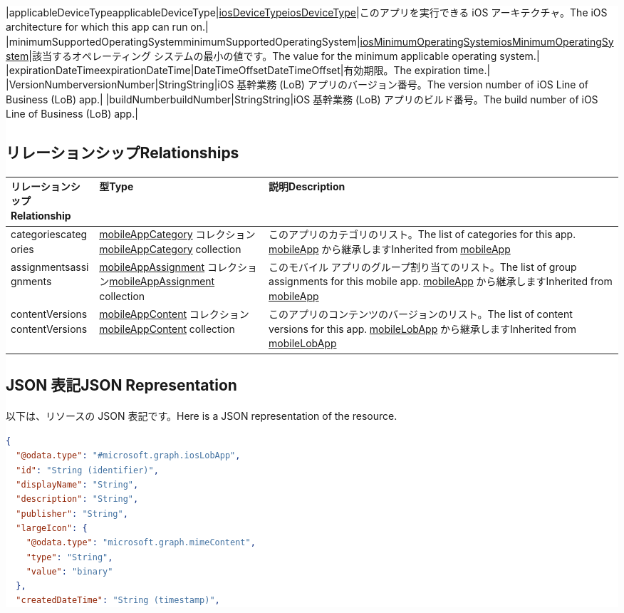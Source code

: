 |<span data-ttu-id="49bc4-202">applicableDeviceType</span><span class="sxs-lookup"><span data-stu-id="49bc4-202">applicableDeviceType</span></span>|[<span data-ttu-id="49bc4-203">iosDeviceType</span><span class="sxs-lookup"><span data-stu-id="49bc4-203">iosDeviceType</span></span>](../resources/intune-apps-iosdevicetype.md)|<span data-ttu-id="49bc4-204">このアプリを実行できる iOS アーキテクチャ。</span><span class="sxs-lookup"><span data-stu-id="49bc4-204">The iOS architecture for which this app can run on.</span></span>|
|<span data-ttu-id="49bc4-205">minimumSupportedOperatingSystem</span><span class="sxs-lookup"><span data-stu-id="49bc4-205">minimumSupportedOperatingSystem</span></span>|[<span data-ttu-id="49bc4-206">iosMinimumOperatingSystem</span><span class="sxs-lookup"><span data-stu-id="49bc4-206">iosMinimumOperatingSystem</span></span>](../resources/intune-apps-iosminimumoperatingsystem.md)|<span data-ttu-id="49bc4-207">該当するオペレーティング システムの最小の値です。</span><span class="sxs-lookup"><span data-stu-id="49bc4-207">The value for the minimum applicable operating system.</span></span>|
|<span data-ttu-id="49bc4-208">expirationDateTime</span><span class="sxs-lookup"><span data-stu-id="49bc4-208">expirationDateTime</span></span>|<span data-ttu-id="49bc4-209">DateTimeOffset</span><span class="sxs-lookup"><span data-stu-id="49bc4-209">DateTimeOffset</span></span>|<span data-ttu-id="49bc4-210">有効期限。</span><span class="sxs-lookup"><span data-stu-id="49bc4-210">The expiration time.</span></span>|
|<span data-ttu-id="49bc4-211">VersionNumber</span><span class="sxs-lookup"><span data-stu-id="49bc4-211">versionNumber</span></span>|<span data-ttu-id="49bc4-212">String</span><span class="sxs-lookup"><span data-stu-id="49bc4-212">String</span></span>|<span data-ttu-id="49bc4-213">iOS 基幹業務 (LoB) アプリのバージョン番号。</span><span class="sxs-lookup"><span data-stu-id="49bc4-213">The version number of iOS Line of Business (LoB) app.</span></span>|
|<span data-ttu-id="49bc4-214">buildNumber</span><span class="sxs-lookup"><span data-stu-id="49bc4-214">buildNumber</span></span>|<span data-ttu-id="49bc4-215">String</span><span class="sxs-lookup"><span data-stu-id="49bc4-215">String</span></span>|<span data-ttu-id="49bc4-216">iOS 基幹業務 (LoB) アプリのビルド番号。</span><span class="sxs-lookup"><span data-stu-id="49bc4-216">The build number of iOS Line of Business (LoB) app.</span></span>|

## <a name="relationships"></a><span data-ttu-id="49bc4-217">リレーションシップ</span><span class="sxs-lookup"><span data-stu-id="49bc4-217">Relationships</span></span>
|<span data-ttu-id="49bc4-218">リレーションシップ</span><span class="sxs-lookup"><span data-stu-id="49bc4-218">Relationship</span></span>|<span data-ttu-id="49bc4-219">型</span><span class="sxs-lookup"><span data-stu-id="49bc4-219">Type</span></span>|<span data-ttu-id="49bc4-220">説明</span><span class="sxs-lookup"><span data-stu-id="49bc4-220">Description</span></span>|
|:---|:---|:---|
|<span data-ttu-id="49bc4-221">categories</span><span class="sxs-lookup"><span data-stu-id="49bc4-221">categories</span></span>|<span data-ttu-id="49bc4-222">[mobileAppCategory](../resources/intune-apps-mobileappcategory.md) コレクション</span><span class="sxs-lookup"><span data-stu-id="49bc4-222">[mobileAppCategory](../resources/intune-apps-mobileappcategory.md) collection</span></span>|<span data-ttu-id="49bc4-223">このアプリのカテゴリのリスト。</span><span class="sxs-lookup"><span data-stu-id="49bc4-223">The list of categories for this app.</span></span> <span data-ttu-id="49bc4-224">[mobileApp](../resources/intune-apps-mobileapp.md) から継承します</span><span class="sxs-lookup"><span data-stu-id="49bc4-224">Inherited from [mobileApp](../resources/intune-apps-mobileapp.md)</span></span>|
|<span data-ttu-id="49bc4-225">assignments</span><span class="sxs-lookup"><span data-stu-id="49bc4-225">assignments</span></span>|<span data-ttu-id="49bc4-226">[mobileAppAssignment](../resources/intune-apps-mobileappassignment.md) コレクション</span><span class="sxs-lookup"><span data-stu-id="49bc4-226">[mobileAppAssignment](../resources/intune-apps-mobileappassignment.md) collection</span></span>|<span data-ttu-id="49bc4-227">このモバイル アプリのグループ割り当てのリスト。</span><span class="sxs-lookup"><span data-stu-id="49bc4-227">The list of group assignments for this mobile app.</span></span> <span data-ttu-id="49bc4-228">[mobileApp](../resources/intune-apps-mobileapp.md) から継承します</span><span class="sxs-lookup"><span data-stu-id="49bc4-228">Inherited from [mobileApp](../resources/intune-apps-mobileapp.md)</span></span>|
|<span data-ttu-id="49bc4-229">contentVersions</span><span class="sxs-lookup"><span data-stu-id="49bc4-229">contentVersions</span></span>|<span data-ttu-id="49bc4-230">[mobileAppContent](../resources/intune-apps-mobileappcontent.md) コレクション</span><span class="sxs-lookup"><span data-stu-id="49bc4-230">[mobileAppContent](../resources/intune-apps-mobileappcontent.md) collection</span></span>|<span data-ttu-id="49bc4-231">このアプリのコンテンツのバージョンのリスト。</span><span class="sxs-lookup"><span data-stu-id="49bc4-231">The list of content versions for this app.</span></span> <span data-ttu-id="49bc4-232">[mobileLobApp](../resources/intune-apps-mobilelobapp.md) から継承します</span><span class="sxs-lookup"><span data-stu-id="49bc4-232">Inherited from [mobileLobApp](../resources/intune-apps-mobilelobapp.md)</span></span>|

## <a name="json-representation"></a><span data-ttu-id="49bc4-233">JSON 表記</span><span class="sxs-lookup"><span data-stu-id="49bc4-233">JSON Representation</span></span>
<span data-ttu-id="49bc4-234">以下は、リソースの JSON 表記です。</span><span class="sxs-lookup"><span data-stu-id="49bc4-234">Here is a JSON representation of the resource.</span></span>

``` json
{
  "@odata.type": "#microsoft.graph.iosLobApp",
  "id": "String (identifier)",
  "displayName": "String",
  "description": "String",
  "publisher": "String",
  "largeIcon": {
    "@odata.type": "microsoft.graph.mimeContent",
    "type": "String",
    "value": "binary"
  },
  "createdDateTime": "String (timestamp)",
```